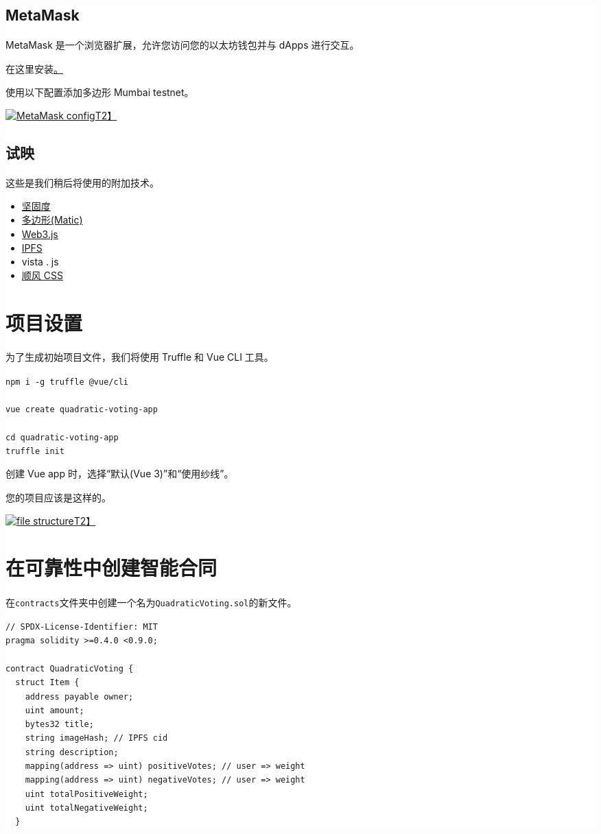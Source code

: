 ## MetaMask

MetaMask 是一个浏览器扩展，允许您访问您的以太坊钱包并与 dApps 进行交互。

在这里安装[。](https://metamask.io/)

使用以下配置添加多边形 Mumbai testnet。

[![MetaMask config](../Images/c8fb002ff268bb30ad7fe12f3b723044.png)T2】](https://github.com/figment-networks/learn-tutorials/raw/master/assets/metamask-settings-mumbai.webp)

## 试映

这些是我们稍后将使用的附加技术。

*   [坚固度](https://soliditylang.org/)
*   [多边形(Matic)](https://polygon.technology/)
*   [Web3.js](https://web3js.readthedocs.io/)
*   [IPFS](https://ipfs.io/)
*   vista . js
*   [顺风 CSS](https://tailwindcss.com/)

# 项目设置

为了生成初始项目文件，我们将使用 Truffle 和 Vue CLI 工具。

```
npm i -g truffle @vue/cli

vue create quadratic-voting-app

cd quadratic-voting-app
truffle init 
```

创建 Vue app 时，选择“默认(Vue 3)”和“使用纱线”。

您的项目应该是这样的。

[![file structure](../Images/1c66947f1e1e122dadbcf98e7bdfbb9f.png)T2】](https://github.com/figment-networks/learn-tutorials/raw/master/assets/quadratic-voting-folder-structure.png)

# 在可靠性中创建智能合同

在`contracts`文件夹中创建一个名为`QuadraticVoting.sol`的新文件。

```
// SPDX-License-Identifier: MIT
pragma solidity >=0.4.0 <0.9.0;

contract QuadraticVoting {
  struct Item {
    address payable owner;
    uint amount;
    bytes32 title;
    string imageHash; // IPFS cid
    string description;
    mapping(address => uint) positiveVotes; // user => weight
    mapping(address => uint) negativeVotes; // user => weight
    uint totalPositiveWeight;
    uint totalNegativeWeight;
  }
```
